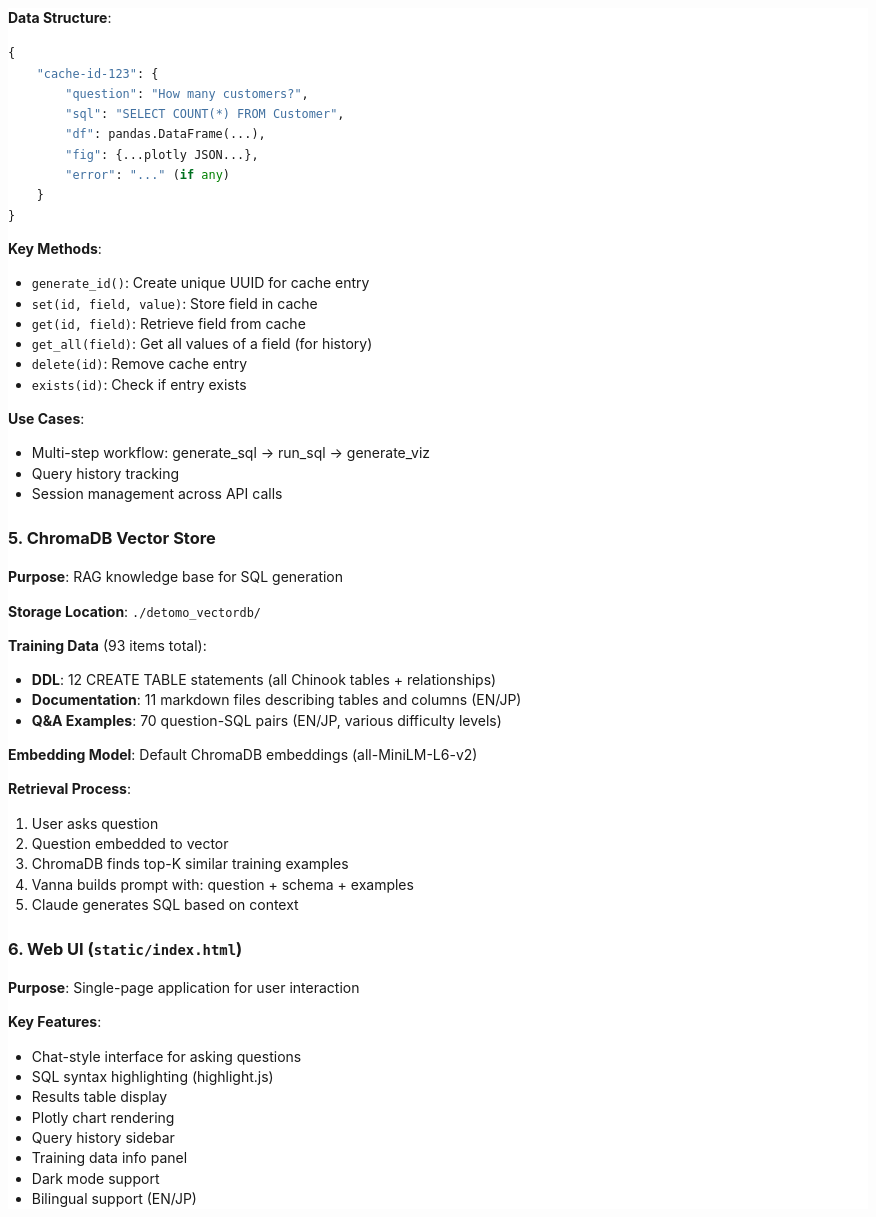 **Data Structure**:
```python
{
    "cache-id-123": {
        "question": "How many customers?",
        "sql": "SELECT COUNT(*) FROM Customer",
        "df": pandas.DataFrame(...),
        "fig": {...plotly JSON...},
        "error": "..." (if any)
    }
}
```

**Key Methods**:
- `generate_id()`: Create unique UUID for cache entry
- `set(id, field, value)`: Store field in cache
- `get(id, field)`: Retrieve field from cache
- `get_all(field)`: Get all values of a field (for history)
- `delete(id)`: Remove cache entry
- `exists(id)`: Check if entry exists

**Use Cases**:
- Multi-step workflow: generate_sql → run_sql → generate_viz
- Query history tracking
- Session management across API calls

### 5. ChromaDB Vector Store

**Purpose**: RAG knowledge base for SQL generation

**Storage Location**: `./detomo_vectordb/`

**Training Data** (93 items total):
- **DDL**: 12 CREATE TABLE statements (all Chinook tables + relationships)
- **Documentation**: 11 markdown files describing tables and columns (EN/JP)
- **Q&A Examples**: 70 question-SQL pairs (EN/JP, various difficulty levels)

**Embedding Model**: Default ChromaDB embeddings (all-MiniLM-L6-v2)

**Retrieval Process**:
1. User asks question
2. Question embedded to vector
3. ChromaDB finds top-K similar training examples
4. Vanna builds prompt with: question + schema + examples
5. Claude generates SQL based on context

### 6. Web UI (`static/index.html`)

**Purpose**: Single-page application for user interaction

**Key Features**:
- Chat-style interface for asking questions
- SQL syntax highlighting (highlight.js)
- Results table display
- Plotly chart rendering
- Query history sidebar
- Training data info panel
- Dark mode support
- Bilingual support (EN/JP)
